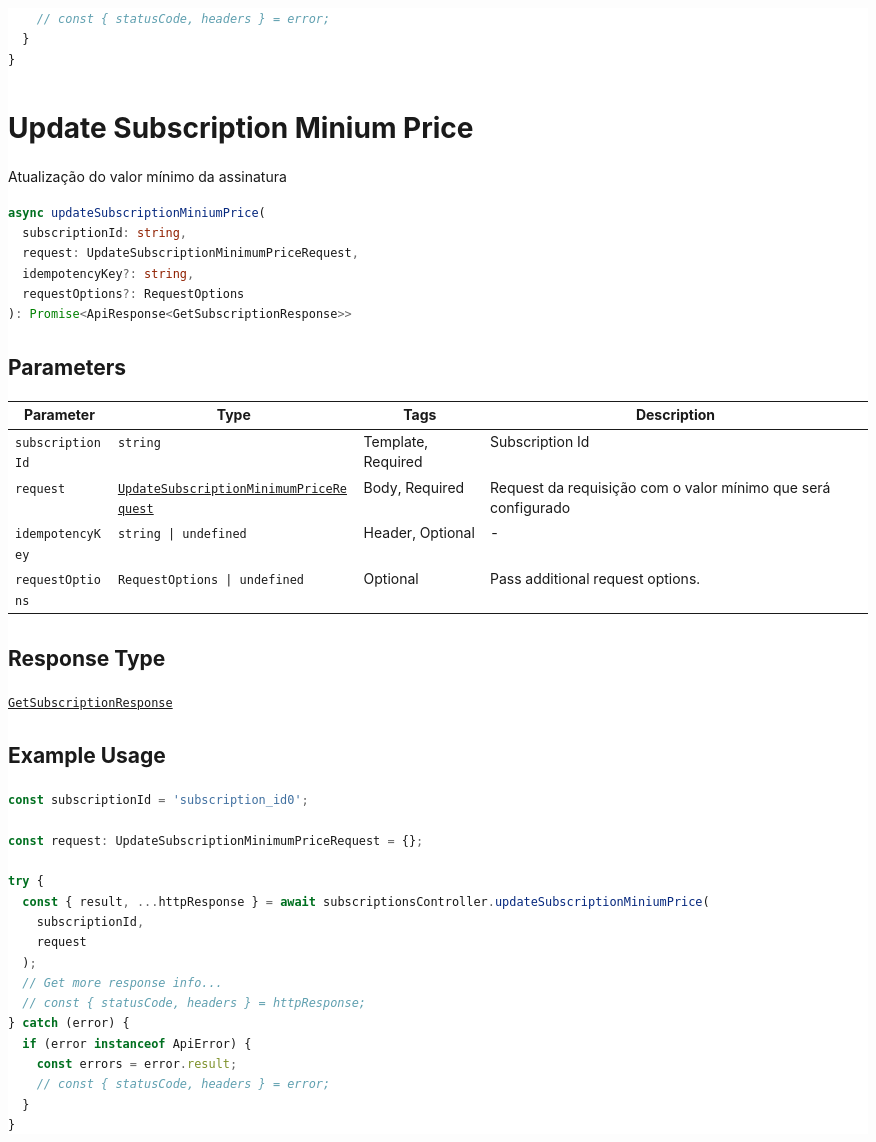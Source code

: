 ```ts
    // const { statusCode, headers } = error;
  }
}
```


# Update Subscription Minium Price

Atualização do valor mínimo da assinatura

```ts
async updateSubscriptionMiniumPrice(
  subscriptionId: string,
  request: UpdateSubscriptionMinimumPriceRequest,
  idempotencyKey?: string,
  requestOptions?: RequestOptions
): Promise<ApiResponse<GetSubscriptionResponse>>
```

## Parameters

| Parameter | Type | Tags | Description |
|  --- | --- | --- | --- |
| `subscriptionId` | `string` | Template, Required | Subscription Id |
| `request` | [`UpdateSubscriptionMinimumPriceRequest`](../../doc/models/update-subscription-minimum-price-request.md) | Body, Required | Request da requisição com o valor mínimo que será configurado |
| `idempotencyKey` | `string \| undefined` | Header, Optional | - |
| `requestOptions` | `RequestOptions \| undefined` | Optional | Pass additional request options. |

## Response Type

[`GetSubscriptionResponse`](../../doc/models/get-subscription-response.md)

## Example Usage

```ts
const subscriptionId = 'subscription_id0';

const request: UpdateSubscriptionMinimumPriceRequest = {};

try {
  const { result, ...httpResponse } = await subscriptionsController.updateSubscriptionMiniumPrice(
    subscriptionId,
    request
  );
  // Get more response info...
  // const { statusCode, headers } = httpResponse;
} catch (error) {
  if (error instanceof ApiError) {
    const errors = error.result;
    // const { statusCode, headers } = error;
  }
}
```

